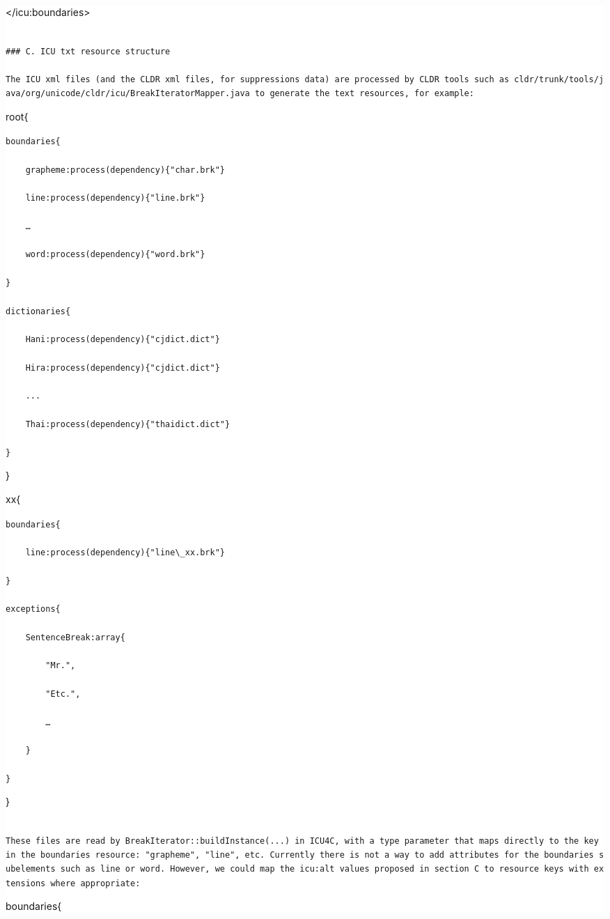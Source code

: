 </icu:boundaries>
```

### C. ICU txt resource structure

The ICU xml files (and the CLDR xml files, for suppressions data) are processed by CLDR tools such as cldr/trunk/tools/java/org/unicode/cldr/icu/BreakIteratorMapper.java to generate the text resources, for example:

```
root{

	boundaries{

		grapheme:process(dependency){"char.brk"}

		line:process(dependency){"line.brk"}

		…

		word:process(dependency){"word.brk"}

	}

	dictionaries{

		Hani:process(dependency){"cjdict.dict"}

		Hira:process(dependency){"cjdict.dict"}

		...

		Thai:process(dependency){"thaidict.dict"}

	}

}

xx{

	boundaries{

		line:process(dependency){"line\_xx.brk"}

	}

	exceptions{

		SentenceBreak:array{

			"Mr.",

			"Etc.",

			…

		}

	}

}
```

These files are read by BreakIterator::buildInstance(...) in ICU4C, with a type parameter that maps directly to the key in the boundaries resource: "grapheme", "line", etc. Currently there is not a way to add attributes for the boundaries subelements such as line or word. However, we could map the icu:alt values proposed in section C to resource keys with extensions where appropriate:

```
boundaries{
